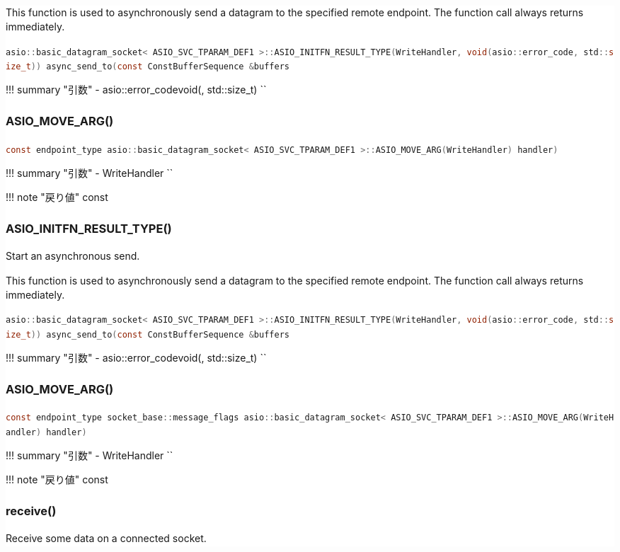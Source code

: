 This function is used to asynchronously send a datagram to the specified remote endpoint. The function call always returns immediately.
```c
asio::basic_datagram_socket< ASIO_SVC_TPARAM_DEF1 >::ASIO_INITFN_RESULT_TYPE(WriteHandler, void(asio::error_code, std::size_t)) async_send_to(const ConstBufferSequence &buffers
```

!!! summary "引数"
	- asio::error_codevoid(, std::size_t) `` 



### ASIO_MOVE_ARG()



```c
const endpoint_type asio::basic_datagram_socket< ASIO_SVC_TPARAM_DEF1 >::ASIO_MOVE_ARG(WriteHandler) handler)
```

!!! summary "引数"
	- WriteHandler `` 

!!! note "戻り値"
	const



### ASIO_INITFN_RESULT_TYPE()
Start an asynchronous send.

This function is used to asynchronously send a datagram to the specified remote endpoint. The function call always returns immediately.
```c
asio::basic_datagram_socket< ASIO_SVC_TPARAM_DEF1 >::ASIO_INITFN_RESULT_TYPE(WriteHandler, void(asio::error_code, std::size_t)) async_send_to(const ConstBufferSequence &buffers
```

!!! summary "引数"
	- asio::error_codevoid(, std::size_t) `` 



### ASIO_MOVE_ARG()



```c
const endpoint_type socket_base::message_flags asio::basic_datagram_socket< ASIO_SVC_TPARAM_DEF1 >::ASIO_MOVE_ARG(WriteHandler) handler)
```

!!! summary "引数"
	- WriteHandler `` 

!!! note "戻り値"
	const



### receive()
Receive some data on a connected socket.

